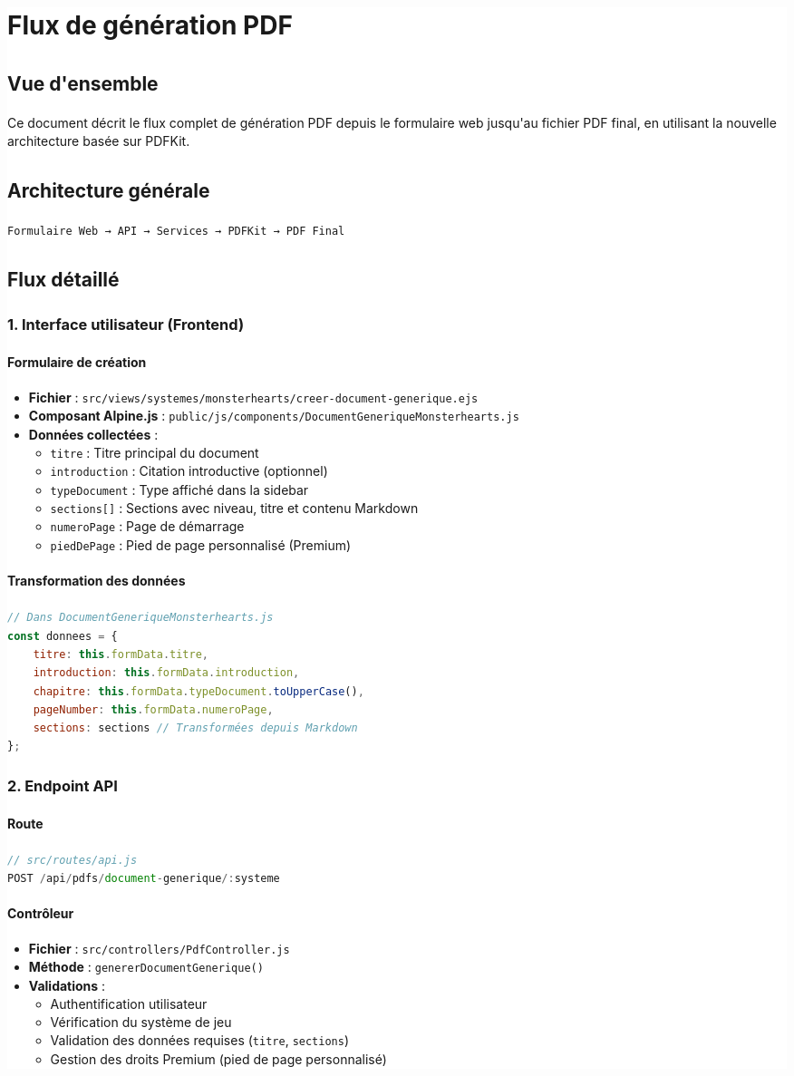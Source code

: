 # Flux de génération PDF

## Vue d'ensemble

Ce document décrit le flux complet de génération PDF depuis le formulaire web jusqu'au fichier PDF final, en utilisant la nouvelle architecture basée sur PDFKit.

## Architecture générale

```
Formulaire Web → API → Services → PDFKit → PDF Final
```

## Flux détaillé

### 1. Interface utilisateur (Frontend)

#### Formulaire de création
- **Fichier** : `src/views/systemes/monsterhearts/creer-document-generique.ejs`
- **Composant Alpine.js** : `public/js/components/DocumentGeneriqueMonsterhearts.js`
- **Données collectées** :
  - `titre` : Titre principal du document
  - `introduction` : Citation introductive (optionnel)
  - `typeDocument` : Type affiché dans la sidebar
  - `sections[]` : Sections avec niveau, titre et contenu Markdown
  - `numeroPage` : Page de démarrage
  - `piedDePage` : Pied de page personnalisé (Premium)

#### Transformation des données
```javascript
// Dans DocumentGeneriqueMonsterhearts.js
const donnees = {
    titre: this.formData.titre,
    introduction: this.formData.introduction,
    chapitre: this.formData.typeDocument.toUpperCase(),
    pageNumber: this.formData.numeroPage,
    sections: sections // Transformées depuis Markdown
};
```

### 2. Endpoint API

#### Route
```javascript
// src/routes/api.js
POST /api/pdfs/document-generique/:systeme
```

#### Contrôleur
- **Fichier** : `src/controllers/PdfController.js`
- **Méthode** : `genererDocumentGenerique()`
- **Validations** :
  - Authentification utilisateur
  - Vérification du système de jeu
  - Validation des données requises (`titre`, `sections`)
  - Gestion des droits Premium (pied de page personnalisé)
